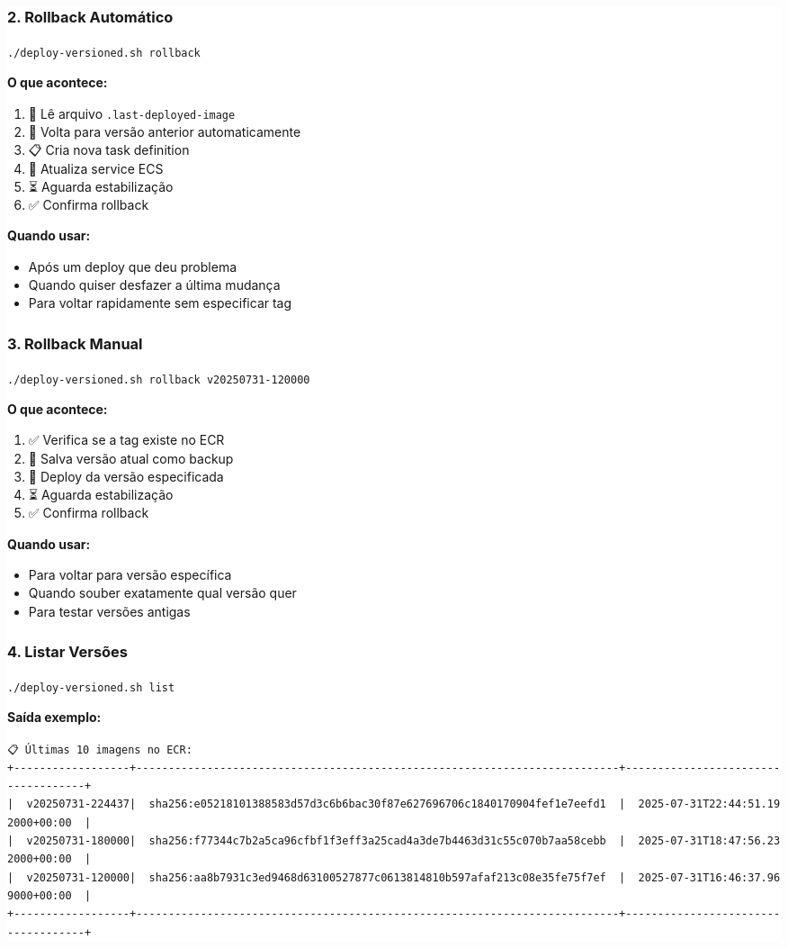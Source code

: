### **2. Rollback Automático**

```bash
./deploy-versioned.sh rollback
```

**O que acontece:**
1. 📖 Lê arquivo `.last-deployed-image`
2. 🔄 Volta para versão anterior automaticamente
3. 📋 Cria nova task definition
4. 🔄 Atualiza service ECS
5. ⏳ Aguarda estabilização
6. ✅ Confirma rollback

**Quando usar:**
- Após um deploy que deu problema
- Quando quiser desfazer a última mudança
- Para voltar rapidamente sem especificar tag

### **3. Rollback Manual**

```bash
./deploy-versioned.sh rollback v20250731-120000
```

**O que acontece:**
1. ✅ Verifica se a tag existe no ECR
2. 💾 Salva versão atual como backup
3. 🔄 Deploy da versão especificada
4. ⏳ Aguarda estabilização
5. ✅ Confirma rollback

**Quando usar:**
- Para voltar para versão específica
- Quando souber exatamente qual versão quer
- Para testar versões antigas

### **4. Listar Versões**

```bash
./deploy-versioned.sh list
```

**Saída exemplo:**
```
📋 Últimas 10 imagens no ECR:
+------------------+---------------------------------------------------------------------------+------------------------------------+
|  v20250731-224437|  sha256:e05218101388583d57d3c6b6bac30f87e627696706c1840170904fef1e7eefd1  |  2025-07-31T22:44:51.192000+00:00  |
|  v20250731-180000|  sha256:f77344c7b2a5ca96cfbf1f3eff3a25cad4a3de7b4463d31c55c070b7aa58cebb  |  2025-07-31T18:47:56.232000+00:00  |
|  v20250731-120000|  sha256:aa8b7931c3ed9468d63100527877c0613814810b597afaf213c08e35fe75f7ef  |  2025-07-31T16:46:37.969000+00:00  |
+------------------+---------------------------------------------------------------------------+------------------------------------+
```
